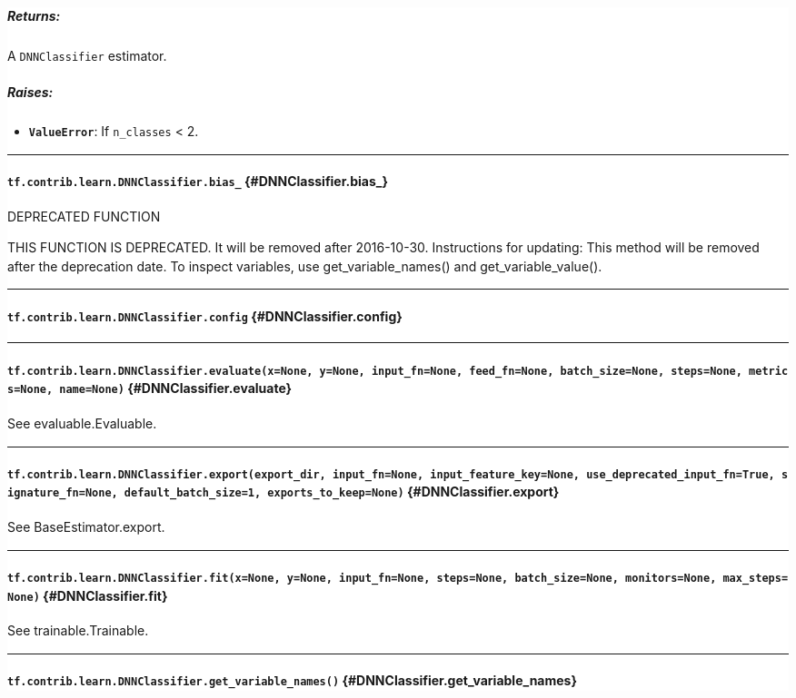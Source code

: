 ##### Returns:

  A `DNNClassifier` estimator.

##### Raises:


*  <b>`ValueError`</b>: If `n_classes` < 2.


- - -

#### `tf.contrib.learn.DNNClassifier.bias_` {#DNNClassifier.bias_}

DEPRECATED FUNCTION

THIS FUNCTION IS DEPRECATED. It will be removed after 2016-10-30.
Instructions for updating:
This method will be removed after the deprecation date. To inspect variables, use get_variable_names() and get_variable_value().


- - -

#### `tf.contrib.learn.DNNClassifier.config` {#DNNClassifier.config}




- - -

#### `tf.contrib.learn.DNNClassifier.evaluate(x=None, y=None, input_fn=None, feed_fn=None, batch_size=None, steps=None, metrics=None, name=None)` {#DNNClassifier.evaluate}

See evaluable.Evaluable.


- - -

#### `tf.contrib.learn.DNNClassifier.export(export_dir, input_fn=None, input_feature_key=None, use_deprecated_input_fn=True, signature_fn=None, default_batch_size=1, exports_to_keep=None)` {#DNNClassifier.export}

See BaseEstimator.export.


- - -

#### `tf.contrib.learn.DNNClassifier.fit(x=None, y=None, input_fn=None, steps=None, batch_size=None, monitors=None, max_steps=None)` {#DNNClassifier.fit}

See trainable.Trainable.


- - -

#### `tf.contrib.learn.DNNClassifier.get_variable_names()` {#DNNClassifier.get_variable_names}
